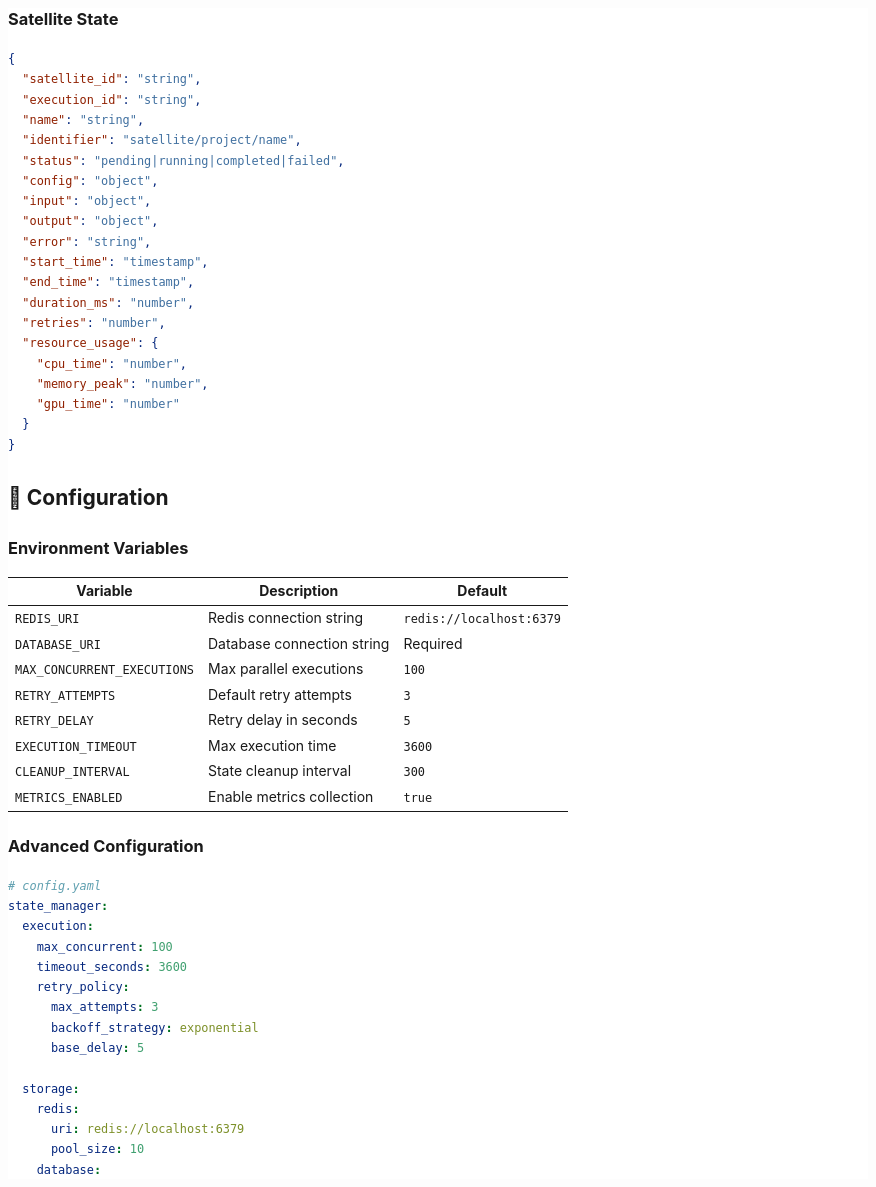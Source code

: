 ### Satellite State

```json
{
  "satellite_id": "string",
  "execution_id": "string",
  "name": "string",
  "identifier": "satellite/project/name",
  "status": "pending|running|completed|failed",
  "config": "object",
  "input": "object",
  "output": "object",
  "error": "string",
  "start_time": "timestamp",
  "end_time": "timestamp",
  "duration_ms": "number",
  "retries": "number",
  "resource_usage": {
    "cpu_time": "number",
    "memory_peak": "number",
    "gpu_time": "number"
  }
}
```

## 🔧 Configuration

### Environment Variables

| Variable | Description | Default |
|----------|-------------|---------|
| `REDIS_URI` | Redis connection string | `redis://localhost:6379` |
| `DATABASE_URI` | Database connection string | Required |
| `MAX_CONCURRENT_EXECUTIONS` | Max parallel executions | `100` |
| `RETRY_ATTEMPTS` | Default retry attempts | `3` |
| `RETRY_DELAY` | Retry delay in seconds | `5` |
| `EXECUTION_TIMEOUT` | Max execution time | `3600` |
| `CLEANUP_INTERVAL` | State cleanup interval | `300` |
| `METRICS_ENABLED` | Enable metrics collection | `true` |

### Advanced Configuration

```yaml
# config.yaml
state_manager:
  execution:
    max_concurrent: 100
    timeout_seconds: 3600
    retry_policy:
      max_attempts: 3
      backoff_strategy: exponential
      base_delay: 5
  
  storage:
    redis:
      uri: redis://localhost:6379
      pool_size: 10
    database:
```